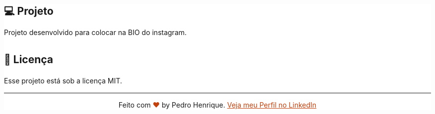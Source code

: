 ## 💻 Projeto

<p id="projeto">Projeto desenvolvido para colocar na BIO do instagram.</p>


## 📝 Licença

<p id="memo-licença">Esse projeto está sob a licença MIT.</p>

---

<p align="center">
Feito com <span style="color: #C2410C">❤</span> by Pedro Henrique. <a style="color: #C2410C" href="https://www.linkedin.com/in/lpedrogg/">Veja meu Perfil no LinkedIn</a>
</p>
